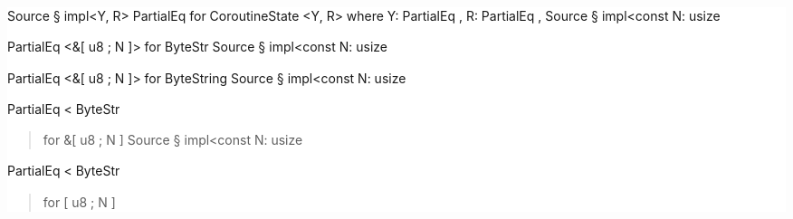 Source
§
impl<Y, R>
PartialEq
for
CoroutineState
<Y, R>
where
    Y:
PartialEq
,
    R:
PartialEq
,
Source
§
impl<const N:
usize
>
PartialEq
<&[
u8
;
N
]> for
ByteStr
Source
§
impl<const N:
usize
>
PartialEq
<&[
u8
;
N
]> for
ByteString
Source
§
impl<const N:
usize
>
PartialEq
<
ByteStr
> for &[
u8
;
N
]
Source
§
impl<const N:
usize
>
PartialEq
<
ByteStr
> for [
u8
;
N
]